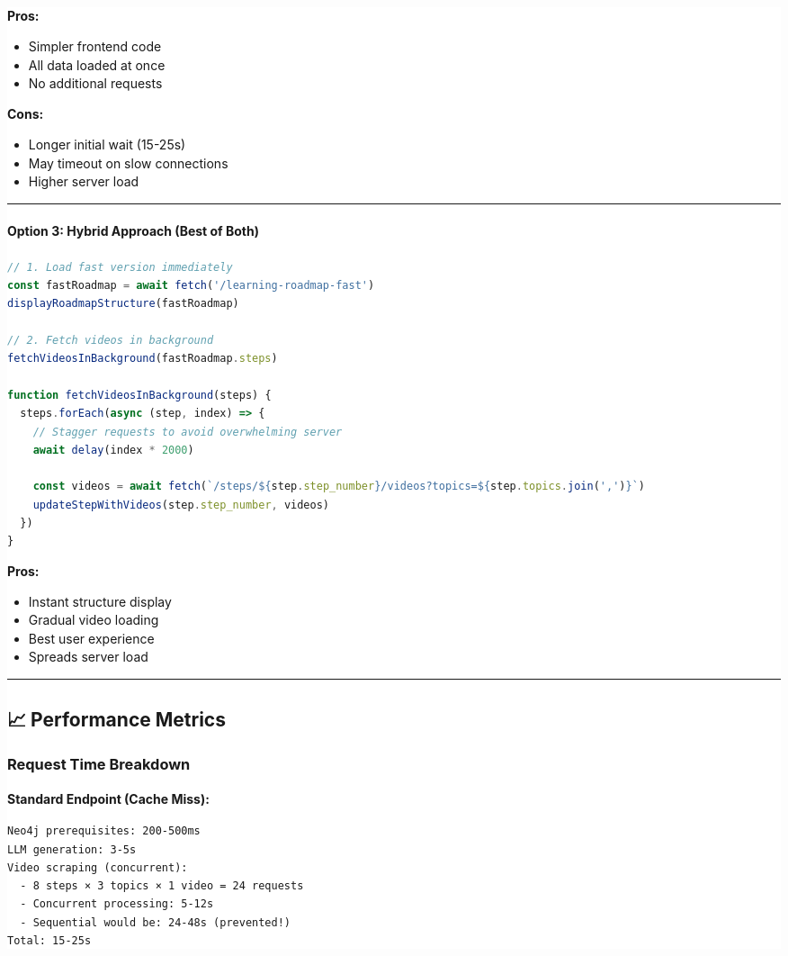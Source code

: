 **Pros:**
- Simpler frontend code
- All data loaded at once
- No additional requests

**Cons:**
- Longer initial wait (15-25s)
- May timeout on slow connections
- Higher server load

---

#### Option 3: Hybrid Approach (Best of Both)
```javascript
// 1. Load fast version immediately
const fastRoadmap = await fetch('/learning-roadmap-fast')
displayRoadmapStructure(fastRoadmap)

// 2. Fetch videos in background
fetchVideosInBackground(fastRoadmap.steps)

function fetchVideosInBackground(steps) {
  steps.forEach(async (step, index) => {
    // Stagger requests to avoid overwhelming server
    await delay(index * 2000) 
    
    const videos = await fetch(`/steps/${step.step_number}/videos?topics=${step.topics.join(',')}`)
    updateStepWithVideos(step.step_number, videos)
  })
}
```

**Pros:**
- Instant structure display
- Gradual video loading
- Best user experience
- Spreads server load

---

## 📈 Performance Metrics

### Request Time Breakdown

**Standard Endpoint (Cache Miss):**
```
Neo4j prerequisites: 200-500ms
LLM generation: 3-5s
Video scraping (concurrent):
  - 8 steps × 3 topics × 1 video = 24 requests
  - Concurrent processing: 5-12s
  - Sequential would be: 24-48s (prevented!)
Total: 15-25s
```
